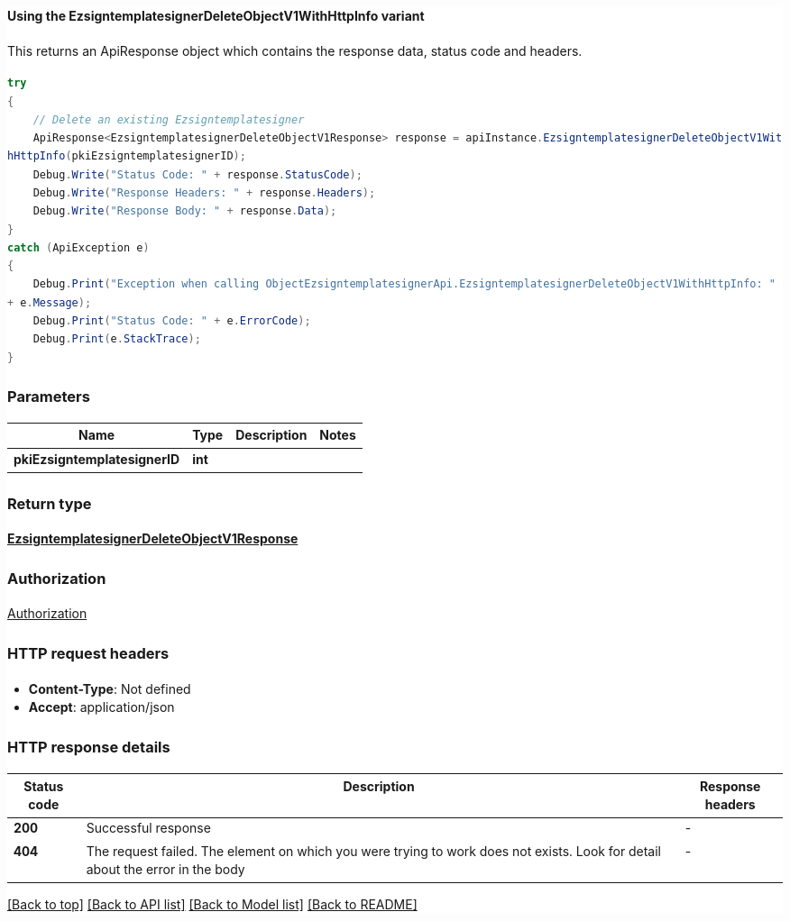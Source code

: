 #### Using the EzsigntemplatesignerDeleteObjectV1WithHttpInfo variant
This returns an ApiResponse object which contains the response data, status code and headers.

```csharp
try
{
    // Delete an existing Ezsigntemplatesigner
    ApiResponse<EzsigntemplatesignerDeleteObjectV1Response> response = apiInstance.EzsigntemplatesignerDeleteObjectV1WithHttpInfo(pkiEzsigntemplatesignerID);
    Debug.Write("Status Code: " + response.StatusCode);
    Debug.Write("Response Headers: " + response.Headers);
    Debug.Write("Response Body: " + response.Data);
}
catch (ApiException e)
{
    Debug.Print("Exception when calling ObjectEzsigntemplatesignerApi.EzsigntemplatesignerDeleteObjectV1WithHttpInfo: " + e.Message);
    Debug.Print("Status Code: " + e.ErrorCode);
    Debug.Print(e.StackTrace);
}
```

### Parameters

| Name | Type | Description | Notes |
|------|------|-------------|-------|
| **pkiEzsigntemplatesignerID** | **int** |  |  |

### Return type

[**EzsigntemplatesignerDeleteObjectV1Response**](EzsigntemplatesignerDeleteObjectV1Response.md)

### Authorization

[Authorization](../README.md#Authorization)

### HTTP request headers

 - **Content-Type**: Not defined
 - **Accept**: application/json


### HTTP response details
| Status code | Description | Response headers |
|-------------|-------------|------------------|
| **200** | Successful response |  -  |
| **404** | The request failed. The element on which you were trying to work does not exists. Look for detail about the error in the body |  -  |

[[Back to top]](#) [[Back to API list]](../README.md#documentation-for-api-endpoints) [[Back to Model list]](../README.md#documentation-for-models) [[Back to README]](../README.md)
